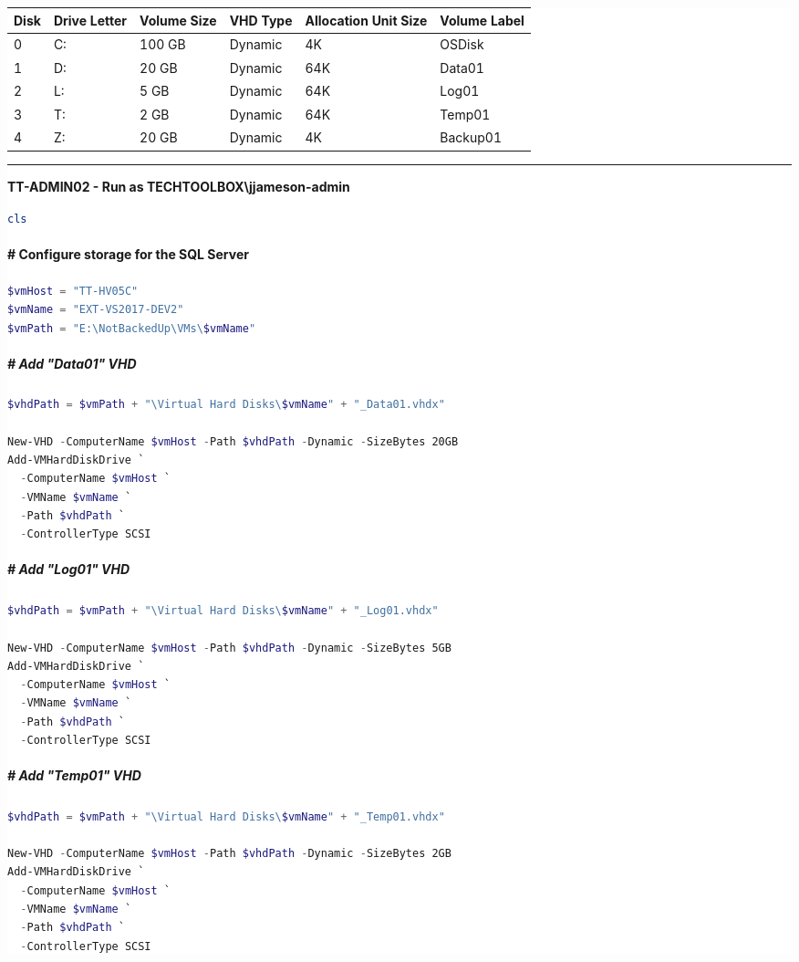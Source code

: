 | Disk | Drive Letter | Volume Size | VHD Type | Allocation Unit Size | Volume Label |
| ---- | ------------ | ----------- | -------- | -------------------- | ------------ |
| 0    | C:           | 100 GB      | Dynamic  | 4K                   | OSDisk       |
| 1    | D:           | 20 GB       | Dynamic  | 64K                  | Data01       |
| 2    | L:           | 5 GB        | Dynamic  | 64K                  | Log01        |
| 3    | T:           | 2 GB        | Dynamic  | 64K                  | Temp01       |
| 4    | Z:           | 20 GB       | Dynamic  | 4K                   | Backup01     |

---

**TT-ADMIN02 - Run as TECHTOOLBOX\\jjameson-admin**

```PowerShell
cls
```

#### # Configure storage for the SQL Server

```PowerShell
$vmHost = "TT-HV05C"
$vmName = "EXT-VS2017-DEV2"
$vmPath = "E:\NotBackedUp\VMs\$vmName"
```

##### # Add "Data01" VHD

```PowerShell
$vhdPath = $vmPath + "\Virtual Hard Disks\$vmName" + "_Data01.vhdx"

New-VHD -ComputerName $vmHost -Path $vhdPath -Dynamic -SizeBytes 20GB
Add-VMHardDiskDrive `
  -ComputerName $vmHost `
  -VMName $vmName `
  -Path $vhdPath `
  -ControllerType SCSI
```

##### # Add "Log01" VHD

```PowerShell
$vhdPath = $vmPath + "\Virtual Hard Disks\$vmName" + "_Log01.vhdx"

New-VHD -ComputerName $vmHost -Path $vhdPath -Dynamic -SizeBytes 5GB
Add-VMHardDiskDrive `
  -ComputerName $vmHost `
  -VMName $vmName `
  -Path $vhdPath `
  -ControllerType SCSI
```

##### # Add "Temp01" VHD

```PowerShell
$vhdPath = $vmPath + "\Virtual Hard Disks\$vmName" + "_Temp01.vhdx"

New-VHD -ComputerName $vmHost -Path $vhdPath -Dynamic -SizeBytes 2GB
Add-VMHardDiskDrive `
  -ComputerName $vmHost `
  -VMName $vmName `
  -Path $vhdPath `
  -ControllerType SCSI
```

